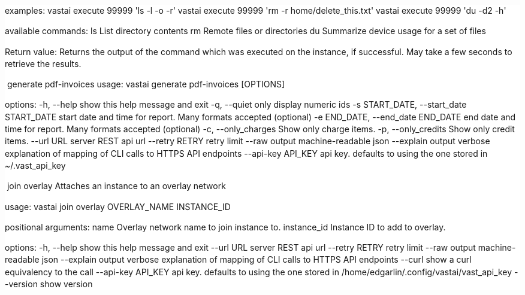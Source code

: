 examples:
  vastai execute 99999 'ls -l -o -r'
  vastai execute 99999 'rm -r home/delete_this.txt'
  vastai execute 99999 'du -d2 -h'

available commands:
  ls                 List directory contents
  rm                 Remote files or directories
  du                 Summarize device usage for a set of files

Return value:
Returns the output of the command which was executed on the instance, if successful. May take a few seconds to retrieve the results.

﻿
generate pdf-invoices
usage: vastai generate pdf-invoices [OPTIONS]

options:
  -h, --help            show this help message and exit
  -q, --quiet           only display numeric ids
  -s START_DATE, --start_date START_DATE
                        start date and time for report. Many formats accepted
                        (optional)
  -e END_DATE, --end_date END_DATE
                        end date and time for report. Many formats accepted
                        (optional)
  -c, --only_charges    Show only charge items.
  -p, --only_credits    Show only credit items.
  --url URL             server REST api url
  --retry RETRY         retry limit
  --raw                 output machine-readable json
  --explain             output verbose explanation of mapping of CLI calls to
                        HTTPS API endpoints
  --api-key API_KEY     api key. defaults to using the one stored in
                        ~/.vast_api_key

﻿
join overlay
Attaches an instance to an overlay network

usage: vastai join overlay OVERLAY_NAME INSTANCE_ID

positional arguments:
 name               Overlay network name to join instance to.
 instance_id        Instance ID to add to overlay.

options:
 -h, --help         show this help message and exit
 --url URL          server REST api url
 --retry RETRY      retry limit
 --raw              output machine-readable json
 --explain          output verbose explanation of mapping of CLI calls to HTTPS API endpoints
 --curl             show a curl equivalency to the call
 --api-key API_KEY  api key. defaults to using the one stored in /home/edgarlin/.config/vastai/vast_api_key
 --version          show version

